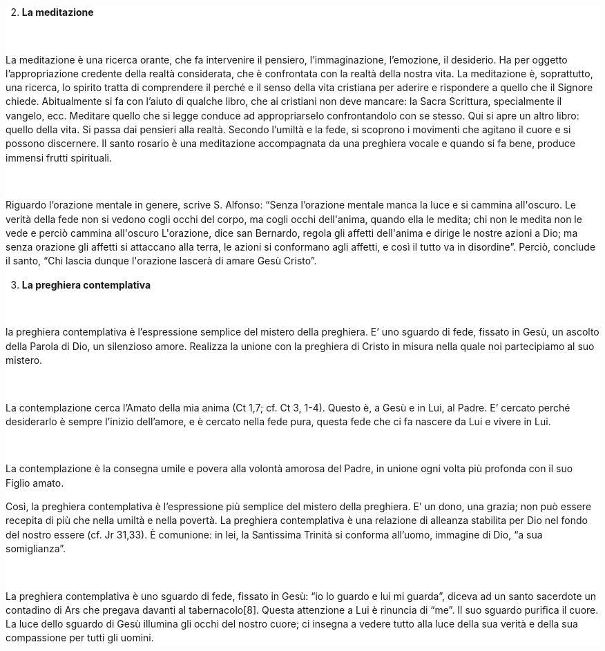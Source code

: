 2. **La meditazione**

​

La meditazione è una ricerca orante, che fa intervenire il pensiero, l’immaginazione, l’emozione, il desiderio. Ha per oggetto l’appropriazione credente della realtà considerata, che è confrontata con la realtà della nostra vita. La meditazione è, soprattutto, una ricerca, lo spirito tratta di comprendere il perché e il senso della vita cristiana per aderire e rispondere a quello che il Signore chiede. Abitualmente si fa con l’aiuto di qualche libro, che ai cristiani non deve mancare: la Sacra Scrittura, specialmente il vangelo, ecc. Meditare quello che si legge conduce ad appropriarselo confrontandolo con se stesso. Qui si apre un altro libro: quello della vita. Si passa dai pensieri alla realtà. Secondo l’umiltà e la fede, si scoprono i movimenti che agitano il cuore e si possono discernere. Il santo rosario è una meditazione accompagnata da una preghiera vocale e quando si fa bene, produce immensi frutti spirituali.

​

Riguardo l’orazione mentale in genere, scrive S. Alfonso: “Senza l’orazione mentale manca la luce e si cammina all'oscuro. Le verità della fede non si vedono cogli occhi del corpo, ma cogli occhi dell'anima, quando ella le medita; chi non le medita non le vede e perciò cammina all'oscuro L'orazione, dice san Bernardo, regola gli affetti dell'anima e dirige le nostre azioni a Dio; ma senza orazione gli affetti si attaccano alla terra, le azioni si conformano agli affetti, e così il tutto va in disordine”. Perciò, conclude il santo, “Chi lascia dunque l'orazione lascerà di amare Gesù Cristo”.

 

3. **La preghiera contemplativa**

​

la preghiera contemplativa è l’espressione semplice del mistero della preghiera. E’ uno sguardo di fede, fissato in Gesù, un ascolto della Parola di Dio, un silenzioso amore. Realizza la unione con la preghiera di Cristo in misura nella quale noi partecipiamo al suo mistero.

​

La contemplazione cerca l’Amato della mia anima (Ct 1,7; cf. Ct 3, 1-4). Questo è, a Gesù e in Lui, al Padre. E’ cercato perché desiderarlo è sempre l’inizio dell’amore, e è cercato nella fede pura, questa fede che ci fa nascere da Lui e vivere in Lui.

​

La contemplazione è la consegna umile e povera alla volontà amorosa del Padre, in unione ogni volta più profonda con il suo Figlio amato.

 

Così, la preghiera contemplativa è l’espressione più semplice del mistero della preghiera. E’ un dono, una grazia; non può essere recepita di più che nella umiltà e nella povertà. La preghiera contemplativa è una relazione di alleanza stabilita per Dio nel fondo del nostro essere (cf. Jr 31,33). È comunione: in lei, la Santissima Trinità si conforma all’uomo, immagine di Dio, “a sua somiglianza”.

​

La preghiera contemplativa è uno sguardo di fede, fissato in Gesù: “io lo guardo e lui mi guarda”, diceva ad un santo sacerdote un contadino di Ars che pregava davanti al tabernacolo[8]. Questa attenzione a Lui è rinuncia di “me”. Il suo sguardo purifica il cuore. La luce dello sguardo di Gesù illumina gli occhi del nostro cuore; ci insegna a vedere tutto alla luce della sua verità e della sua compassione per tutti gli uomini.
